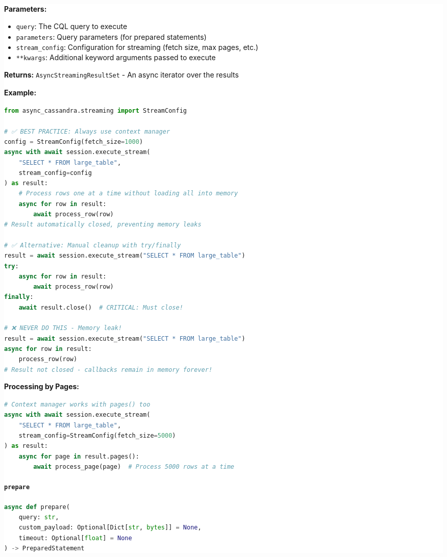 **Parameters:**
- `query`: The CQL query to execute
- `parameters`: Query parameters (for prepared statements)
- `stream_config`: Configuration for streaming (fetch size, max pages, etc.)
- `**kwargs`: Additional keyword arguments passed to execute

**Returns:** `AsyncStreamingResultSet` - An async iterator over the results

**Example:**
```python
from async_cassandra.streaming import StreamConfig

# ✅ BEST PRACTICE: Always use context manager
config = StreamConfig(fetch_size=1000)
async with await session.execute_stream(
    "SELECT * FROM large_table",
    stream_config=config
) as result:
    # Process rows one at a time without loading all into memory
    async for row in result:
        await process_row(row)
# Result automatically closed, preventing memory leaks

# ✅ Alternative: Manual cleanup with try/finally
result = await session.execute_stream("SELECT * FROM large_table")
try:
    async for row in result:
        await process_row(row)
finally:
    await result.close()  # CRITICAL: Must close!

# ❌ NEVER DO THIS - Memory leak!
result = await session.execute_stream("SELECT * FROM large_table")
async for row in result:
    process_row(row)
# Result not closed - callbacks remain in memory forever!
```

**Processing by Pages:**
```python
# Context manager works with pages() too
async with await session.execute_stream(
    "SELECT * FROM large_table",
    stream_config=StreamConfig(fetch_size=5000)
) as result:
    async for page in result.pages():
        await process_page(page)  # Process 5000 rows at a time
```

#### `prepare`

```python
async def prepare(
    query: str,
    custom_payload: Optional[Dict[str, bytes]] = None,
    timeout: Optional[float] = None
) -> PreparedStatement
```
